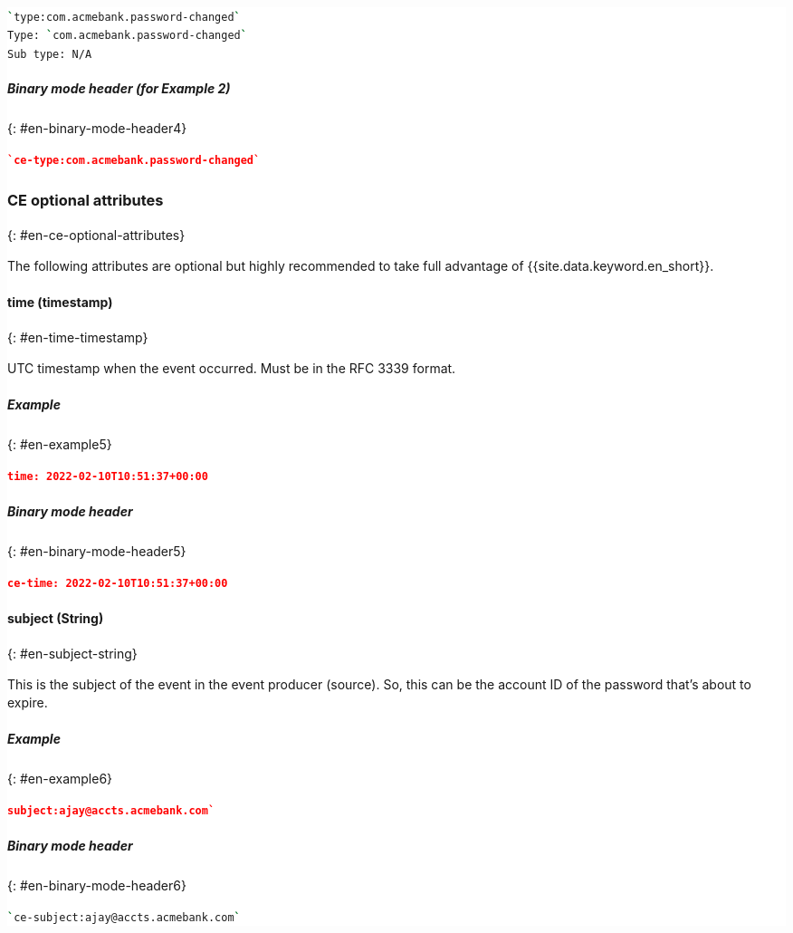 ```sh
`type:com.acmebank.password-changed`
Type: `com.acmebank.password-changed`
Sub type: N/A
```

##### Binary mode header (for Example 2)
{: #en-binary-mode-header4}

```JSON
`ce-type:com.acmebank.password-changed`
```

### CE optional attributes
{: #en-ce-optional-attributes}

The following attributes are optional but highly recommended to take full advantage of {{site.data.keyword.en_short}}.

#### time (timestamp)
{: #en-time-timestamp}

UTC timestamp when the event occurred. Must be in the RFC 3339 format.

##### Example
{: #en-example5}

```JSON
time: 2022-02-10T10:51:37+00:00
```

##### Binary mode header
{: #en-binary-mode-header5}

```JSON
ce-time: 2022-02-10T10:51:37+00:00
```

#### subject (String)
{: #en-subject-string}

This is the subject of the event in the event producer (source). So, this can be the account ID of the password that’s about to expire.

##### Example
{: #en-example6}

```JSON
subject:ajay@accts.acmebank.com`
```

##### Binary mode header
{: #en-binary-mode-header6}

```sh
`ce-subject:ajay@accts.acmebank.com`
```
